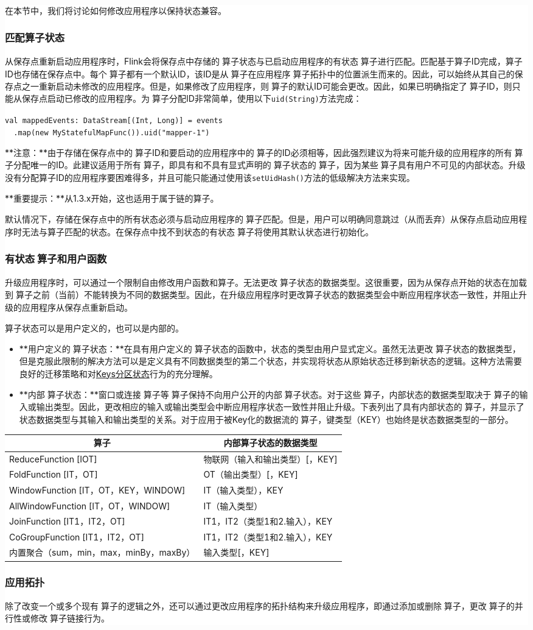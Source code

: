 在本节中，我们将讨论如何修改应用程序以保持状态兼容。

### 匹配算子状态

从保存点重新启动应用程序时，Flink会将保存点中存储的 算子状态与已启动应用程序的有状态 算子进行匹配。匹配基于算子ID完成，算子ID也存储在保存点中。每个 算子都有一个默认ID，该ID是从 算子在应用程序 算子拓扑中的位置派生而来的。因此，可以始终从其自己的保存点之一重新启动未修改的应用程序。但是，如果修改了应用程序，则 算子的默认ID可能会更改。因此，如果已明确指定了 算子ID，则只能从保存点启动已修改的应用程序。为 算子分配ID非常简单，使用以下`uid(String)`方法完成：



```
val mappedEvents: DataStream[(Int, Long)] = events
  .map(new MyStatefulMapFunc()).uid("mapper-1")
```



**注意：**由于存储在保存点中的 算子ID和要启动的应用程序中的 算子的ID必须相等，因此强烈建议为将来可能升级的应用程序的所有 算子分配唯一的ID。此建议适用于所有 算子，即具有和不具有显式声明的 算子状态的 算子，因为某些 算子具有用户不可见的内部状态。升级没有分配算子ID的应用程序要困难得多，并且可能只能通过使用该`setUidHash()`方法的低级解决方法来实现。

**重要提示：**从1.3.x开始，这也适用于属于链的算子。

默认情况下，存储在保存点中的所有状态必须与启动应用程序的 算子匹配。但是，用户可以明确同意跳过（从而丢弃）从保存点启动应用程序时无法与算子匹配的状态。在保存点中找不到状态的有状态 算子将使用其默认状态进行初始化。

### 有状态 算子和用户函数

升级应用程序时，可以通过一个限制自由修改用户函数和算子。无法更改 算子状态的数据类型。这很重要，因为从保存点开始的状态在加载到 算子之前（当前）不能转换为不同的数据类型。因此，在升级应用程序时更改算子状态的数据类型会中断应用程序状态一致性，并阻止升级的应用程序从保存点重新启动。

算子状态可以是用户定义的，也可以是内部的。

*   **用户定义的 算子状态：**在具有用户定义的 算子状态的函数中，状态的类型由用户显式定义。虽然无法更改 算子状态的数据类型，但是克服此限制的解决方法可以是定义具有不同数据类型的第二个状态，并实现将状态从原始状态迁移到新状态的逻辑。这种方法需要良好的迁移策略和对[Keys分区状态](https://flink.sojb.cn/dev/stream/state/state.html)行为的充分理解。

*   **内部 算子状态：**窗口或连接 算子等 算子保持不向用户公开的内部 算子状态。对于这些 算子，内部状态的数据类型取决于 算子的输入或输出类型。因此，更改相应的输入或输出类型会中断应用程序状态一致性并阻止升级。下表列出了具有内部状态的 算子，并显示了状态数据类型与其输入和输出类型的关系。对于应用于被Key化的数据流的 算子，键类型（KEY）也始终是状态数据类型的一部分。

| 算子 | 内部算子状态的数据类型 |
| --- | --- |
| ReduceFunction [IOT] | 物联网（输入和输出类型）[，KEY] |
| FoldFunction [IT，OT] | OT（输出类型）[，KEY] |
| WindowFunction [IT，OT，KEY，WINDOW] | IT（输入类型），KEY |
| AllWindowFunction [IT，OT，WINDOW] | IT（输入类型） |
| JoinFunction [IT1，IT2，OT] | IT1，IT2（类型1和2.输入），KEY |
| CoGroupFunction [IT1，IT2，OT] | IT1，IT2（类型1和2.输入），KEY |
| 内置聚合（sum，min，max，minBy，maxBy） | 输入类型[，KEY] |

### 应用拓扑

除了改变一个或多个现有 算子的逻辑之外，还可以通过更改应用程序的拓扑结构来升级应用程序，即通过添加或删除 算子，更改 算子的并行性或修改 算子链接行为。
